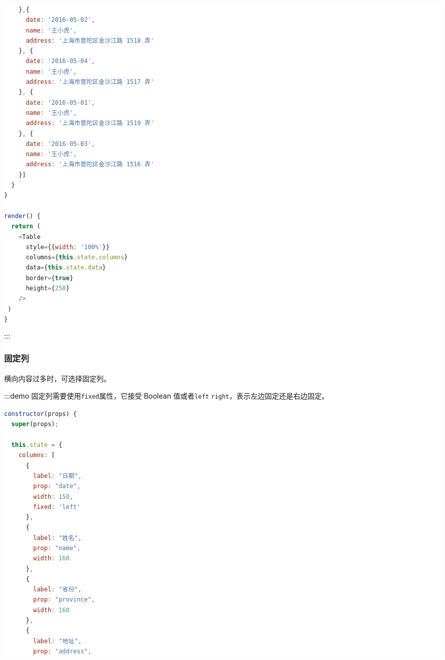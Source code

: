 ```js
    },{
      date: '2016-05-02',
      name: '王小虎',
      address: '上海市普陀区金沙江路 1518 弄'
    }, {
      date: '2016-05-04',
      name: '王小虎',
      address: '上海市普陀区金沙江路 1517 弄'
    }, {
      date: '2016-05-01',
      name: '王小虎',
      address: '上海市普陀区金沙江路 1519 弄'
    }, {
      date: '2016-05-03',
      name: '王小虎',
      address: '上海市普陀区金沙江路 1516 弄'
    }]
  }
}

render() {
  return (
    <Table
      style={{width: '100%'}}
      columns={this.state.columns}
      data={this.state.data}
      border={true}
      height={250}
    />
 )
}
```
:::

### 固定列

横向内容过多时，可选择固定列。

:::demo 固定列需要使用`fixed`属性，它接受 Boolean 值或者`left` `right`，表示左边固定还是右边固定。
```js
constructor(props) {
  super(props);

  this.state = {
    columns: [
      {
        label: "日期",
        prop: "date",
        width: 150,
        fixed: 'left'
      },
      {
        label: "姓名",
        prop: "name",
        width: 160
      },
      {
        label: "省份",
        prop: "province",
        width: 160
      },
      {
        label: "地址",
        prop: "address",
```